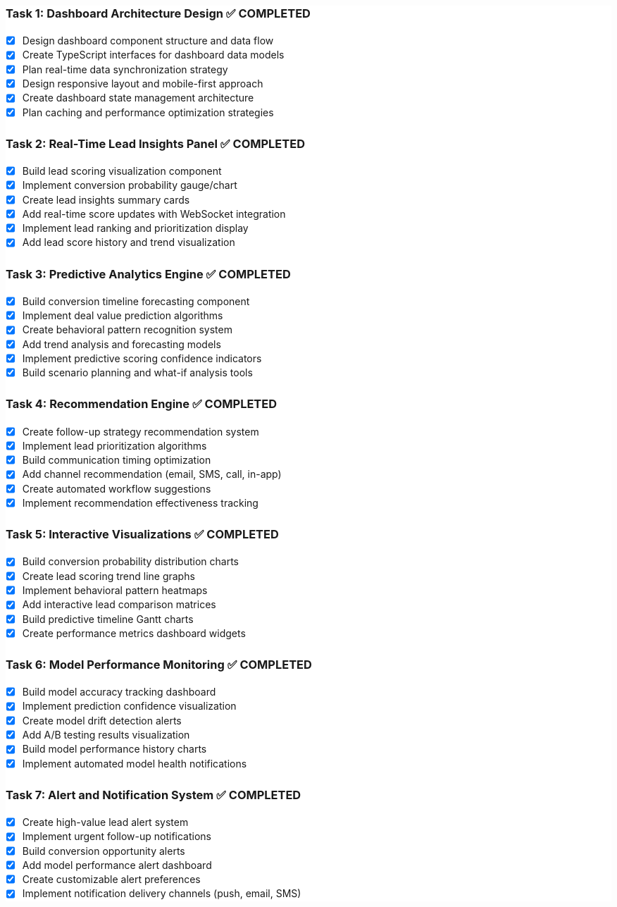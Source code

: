 ### Task 1: Dashboard Architecture Design ✅ COMPLETED
- [x] Design dashboard component structure and data flow
- [x] Create TypeScript interfaces for dashboard data models
- [x] Plan real-time data synchronization strategy
- [x] Design responsive layout and mobile-first approach
- [x] Create dashboard state management architecture
- [x] Plan caching and performance optimization strategies

### Task 2: Real-Time Lead Insights Panel ✅ COMPLETED
- [x] Build lead scoring visualization component
- [x] Implement conversion probability gauge/chart
- [x] Create lead insights summary cards
- [x] Add real-time score updates with WebSocket integration
- [x] Implement lead ranking and prioritization display
- [x] Add lead score history and trend visualization

### Task 3: Predictive Analytics Engine ✅ COMPLETED
- [x] Build conversion timeline forecasting component
- [x] Implement deal value prediction algorithms
- [x] Create behavioral pattern recognition system
- [x] Add trend analysis and forecasting models
- [x] Implement predictive scoring confidence indicators
- [x] Build scenario planning and what-if analysis tools

### Task 4: Recommendation Engine ✅ COMPLETED
- [x] Create follow-up strategy recommendation system
- [x] Implement lead prioritization algorithms
- [x] Build communication timing optimization
- [x] Add channel recommendation (email, SMS, call, in-app)
- [x] Create automated workflow suggestions
- [x] Implement recommendation effectiveness tracking

### Task 5: Interactive Visualizations ✅ COMPLETED
- [x] Build conversion probability distribution charts
- [x] Create lead scoring trend line graphs
- [x] Implement behavioral pattern heatmaps
- [x] Add interactive lead comparison matrices
- [x] Build predictive timeline Gantt charts
- [x] Create performance metrics dashboard widgets

### Task 6: Model Performance Monitoring ✅ COMPLETED
- [x] Build model accuracy tracking dashboard
- [x] Implement prediction confidence visualization
- [x] Create model drift detection alerts
- [x] Add A/B testing results visualization
- [x] Build model performance history charts
- [x] Implement automated model health notifications

### Task 7: Alert and Notification System ✅ COMPLETED
- [x] Create high-value lead alert system
- [x] Implement urgent follow-up notifications
- [x] Build conversion opportunity alerts
- [x] Add model performance alert dashboard
- [x] Create customizable alert preferences
- [x] Implement notification delivery channels (push, email, SMS)
